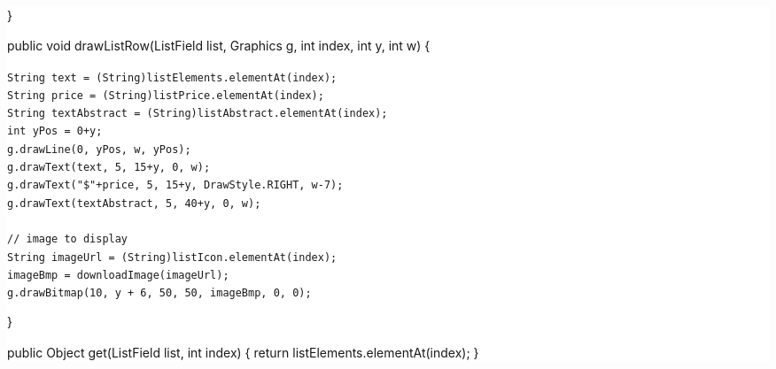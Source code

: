 
}

public void drawListRow(ListField list, Graphics g, int index, int y, int w) 
{  

    String text = (String)listElements.elementAt(index);
    String price = (String)listPrice.elementAt(index);
    String textAbstract = (String)listAbstract.elementAt(index);
    int yPos = 0+y;
    g.drawLine(0, yPos, w, yPos);
    g.drawText(text, 5, 15+y, 0, w);
    g.drawText("$"+price, 5, 15+y, DrawStyle.RIGHT, w-7);
    g.drawText(textAbstract, 5, 40+y, 0, w);

    // image to display
    String imageUrl = (String)listIcon.elementAt(index);
    imageBmp = downloadImage(imageUrl);
    g.drawBitmap(10, y + 6, 50, 50, imageBmp, 0, 0);
}

public Object get(ListField list, int index) 
{
    return listElements.elementAt(index); 
} 
